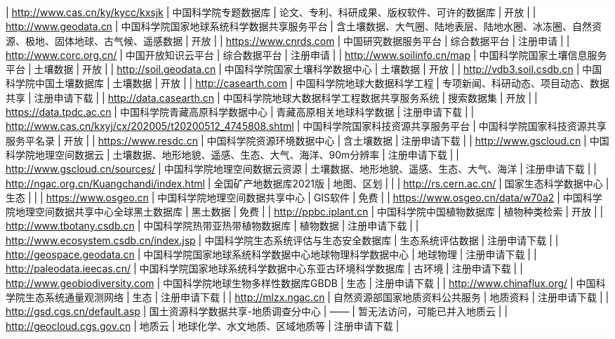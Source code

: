 | http://www.cas.cn/ky/kycc/kxsjk                          | 中国科学院专题数据库                                   | 论文、专利、科研成果、版权软件、可许的数据库                 | 开放                                                     |
| http://www.geodata.cn                                    | 中国科学院国家地球系统科学数据共享服务平台             | 含土壤数据、大气圈、陆地表层、陆地水圈、冰冻圈、自然资源、极地、固体地球、古气候、遥感数据 | 开放                                                     |
| https://www.cnrds.com                                    | 中国研究数据服务平台                                   | 综合数据平台                                                 | 注册申请                                                 |
| http://www.corc.org.cn/                                  | 中国开放知识云平台                                     | 综合数据平台                                                 | 注册申请                                                 |
| http://www.soilinfo.cn/map                               | 中国科学院国家土壤信息服务平台                         | 土壤数据                                                     | 开放                                                     |
| http://soil.geodata.cn                                   | 中国科学院国家土壤科学数据中心                         | 土壤数据                                                     | 开放                                                     |
| http://vdb3.soil.csdb.cn                                 | 中国科学院中国土壤数据库                               | 土壤数据                                                     | 开放                                                     |
| http://casearth.com                                      | 中国科学院地球大数据科学工程                           | 专项新闻、科研动态、项目动态、数据共享                       | 注册申请下载                                             |
| http://data.casearth.cn                                  | 中国科学院地球大数据科学工程数据共享服务系统           | 搜索数据集                                                   | 开放                                                     |
| https://data.tpdc.ac.cn                                  | 中国科学院青藏高原科学数据中心                         | 青藏高原相关地球科学数据                                     | 注册申请下载                                             |
| http://www.cas.cn/kxyj/cx/202005/t20200512_4745808.shtml | 中国科学院国家科技资源共享服务平台                     | 中国科学院国家科技资源共享服务平名录                         | 开放                                                     |
| https://www.resdc.cn                                     | 中国科学院资源环境数据中心                             | 含土壤数据                                                   | 注册申请下载                                             |
| http://www.gscloud.cn                                    | 中国科学院地理空间数据云                               | 土壤数据、地形地貌、遥感、生态、大气、海洋、90m分辨率        | 注册申请下载                                             |
| http://www.gscloud.cn/sources/                           | 中国科学院地理空间数据云资源                           | 土壤数据、地形地貌、遥感、生态、大气、海洋                   | 注册申请下载                                             |
| http://ngac.org.cn/Kuangchandi/index.html                | 全国矿产地数据库2021版                                 | 地图、区划                                                   |                                                          |
| http://rs.cern.ac.cn/                                    | 国家生态科学数据中心                                   | 生态                                                         |                                                          |
| https://www.osgeo.cn                                     | 中国科学院地理空间数据共享中心                         | GIS软件                                                      | 免费                                                     |
| https://www.osgeo.cn/data/w70a2                          | 中国科学院地理空间数据共享中心全球黑土数据库           | 黑土数据                                                     | 免费                                                     |
| http://ppbc.iplant.cn                                    | 中国科学院中国植物数据库                               | 植物种类检索                                                 | 开放                                                     |
| http://www.tbotany.csdb.cn                               | 中国科学院热带亚热带植物数据库                         | 植物数据                                                     | 注册申请下载                                             |
| http://www.ecosystem.csdb.cn/index.jsp                   | 中国科学院生态系统评估与生态安全数据库                 | 生态系统评估数据                                             | 注册申请下载                                             |
| http://geospace.geodata.cn                               | 中国科学院国家地球系统科学数据中心地球物理科学数据中心 | 地球物理                                                     | 注册申请下载                                             |
| http://paleodata.ieecas.cn/                              | 中国科学院国家地球系统科学数据中心东亚古环境科学数据库 | 古环境                                                       | 注册申请下载                                             |
| http://www.geobiodiversity.com                           | 中国科学院地球生物多样性数据库GBDB                     | 生态                                                         | 注册申请下载                                             |
| http://www.chinaflux.org/                                | 中国科学院生态系统通量观测网络                         | 生态                                                         | 注册申请下载                                             |
| http://mlzx.ngac.cn                                      | 自然资源部国家地质资料公共服务                         | 地质资料                                                     | 注册申请下载                                             |
| http://gsd.cgs.cn/default.asp                            | 国土资源科学数据共享-地质调查分中心                    | ——                                                           | 暂无法访问，可能已并入地质云                             |
| http://geocloud.cgs.gov.cn                               | 地质云                                                 | 地球化学、水文地质、区域地质等                               | 注册申请下载                                             |